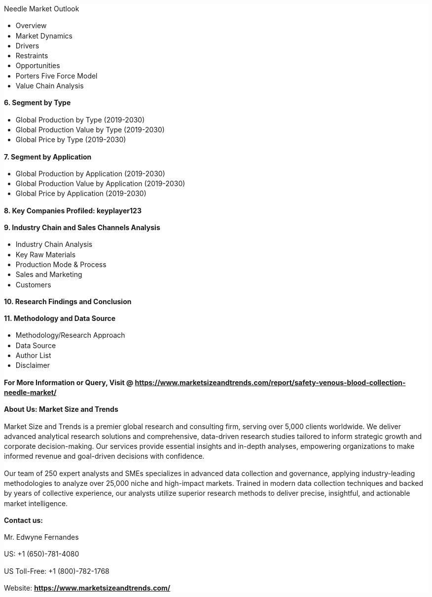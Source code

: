 Needle Market Outlook</strong></p><ul><li>Overview</li><li>Market Dynamics</li><li>Drivers</li><li>Restraints</li><li>Opportunities</li><li>Porters Five Force Model</li><li>Value Chain Analysis&nbsp;</li></ul><p><strong>6. Segment by Type</strong></p><ul><li>Global Production by Type (2019-2030)</li><li>Global Production Value by Type (2019-2030)</li><li>Global Price by Type (2019-2030)</li></ul><p><strong>7. Segment by Application</strong></p><ul><li>Global Production by Application (2019-2030)</li><li>Global Production Value by Application (2019-2030)</li><li>Global Price by Application (2019-2030)</li></ul><p><strong>8. Key Companies Profiled: keyplayer123</strong></p><p><strong>9. Industry Chain and Sales Channels Analysis</strong></p><ul><li>Industry Chain Analysis</li><li>Key Raw Materials</li><li>Production Mode &amp; Process</li><li>Sales and Marketing</li><li>Customers</li></ul><p><strong>10. Research Findings and Conclusion</strong></p><p><strong>11. Methodology and Data Source</strong></p><ul><li>Methodology/Research Approach</li><li>Data Source</li><li>Author List</li><li>Disclaimer</li></ul></p><p><strong>For More Information or Query, Visit @ <a href="https://www.marketsizeandtrends.com/report/safety-venous-blood-collection-needle-market/">https://www.marketsizeandtrends.com/report/safety-venous-blood-collection-needle-market/</a></strong></p><p><strong>About Us: Market Size and Trends</strong></p><p>Market Size and Trends is a premier global research and consulting firm, serving over 5,000 clients worldwide. We deliver advanced analytical research solutions and comprehensive, data-driven research studies tailored to inform strategic growth and corporate decision-making. Our services provide essential insights and in-depth analyses, empowering organizations to make informed revenue and goal-driven decisions with confidence.</p><p>Our team of 250 expert analysts and SMEs specializes in advanced data collection and governance, applying industry-leading methodologies to analyze over 25,000 niche and high-impact markets. Trained in modern data collection techniques and backed by years of collective experience, our analysts utilize superior research methods to deliver precise, insightful, and actionable market intelligence.</p><p><strong>Contact us:</strong></p><p>Mr. Edwyne Fernandes</p><p>US: +1 (650)-781-4080</p><p>US Toll-Free: +1 (800)-782-1768</p><p>Website: <strong><a href="https://www.marketsizeandtrends.com/">https://www.marketsizeandtrends.com/</a></strong></p>
